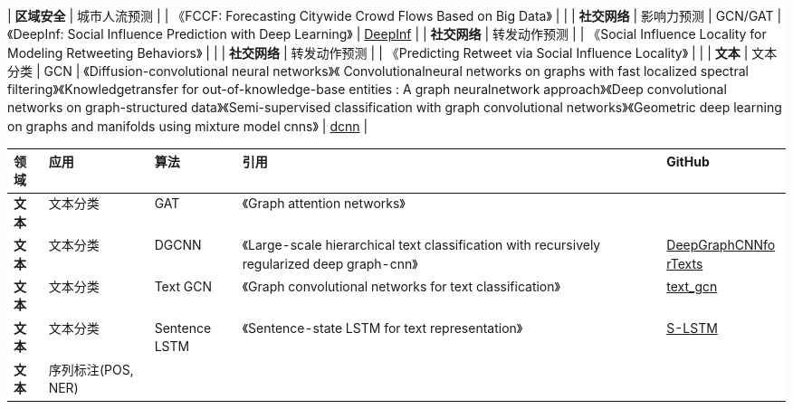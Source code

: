 | **区域安全** | 城市人流预测 |  | 《FCCF: Forecasting Citywide Crowd Flows Based on Big Data》 |  |
| **社交网络** | 影响力预测 | GCN/GAT | 《DeepInf: Social Influence Prediction with Deep Learning》 | [DeepInf](https://github.com/xptree/DeepInf) |
| **社交网络** | 转发动作预测 |  | 《Social Influence Locality for Modeling Retweeting Behaviors》 |  |
| **社交网络** | 转发动作预测 |  | 《Predicting Retweet via Social Influence Locality》 |  |
| **文本** | 文本分类 | GCN | 《Diffusion-convolutional neural networks》《 Convolutionalneural networks on graphs with fast localized spectral filtering》《Knowledgetransfer for out-of-knowledge-base entities : A graph neuralnetwork approach》《Deep convolutional networks on graph-structured data》《Semi-supervised classification with graph convolutional networks》《Geometric deep learning on graphs and manifolds using mixture model cnns》 | [dcnn](https://github.com/RicardoZiTseng/dcnn-tensorflow) |

<table>
  <thead>
    <tr>
      <th style="text-align:left">&#x9886;&#x57DF;</th>
      <th style="text-align:left">&#x5E94;&#x7528;</th>
      <th style="text-align:left">&#x7B97;&#x6CD5;</th>
      <th style="text-align:left">&#x5F15;&#x7528;</th>
      <th style="text-align:left">GitHub</th>
    </tr>
  </thead>
  <tbody>
    <tr>
      <td style="text-align:left"><b>&#x6587;&#x672C;</b>
      </td>
      <td style="text-align:left">&#x6587;&#x672C;&#x5206;&#x7C7B;</td>
      <td style="text-align:left">GAT</td>
      <td style="text-align:left">&#x300A;Graph attention networks&#x300B;</td>
      <td style="text-align:left"></td>
    </tr>
    <tr>
      <td style="text-align:left"><b>&#x6587;&#x672C;</b>
      </td>
      <td style="text-align:left">&#x6587;&#x672C;&#x5206;&#x7C7B;</td>
      <td style="text-align:left">DGCNN</td>
      <td style="text-align:left">&#x300A;Large-scale hierarchical text classification with recursively
        regularized deep graph-cnn&#x300B;</td>
      <td style="text-align:left"><a href="https://github.com/HKUST-KnowComp/DeepGraphCNNforTexts">DeepGraphCNNforTexts</a>
      </td>
    </tr>
    <tr>
      <td style="text-align:left"><b>&#x6587;&#x672C;</b>
      </td>
      <td style="text-align:left">&#x6587;&#x672C;&#x5206;&#x7C7B;</td>
      <td style="text-align:left">Text GCN</td>
      <td style="text-align:left">&#x300A;Graph convolutional networks for text classification&#x300B;</td>
      <td
      style="text-align:left"><a href="https://github.com/yao8839836/text_gcn">text_gcn</a>
        </td>
    </tr>
    <tr>
      <td style="text-align:left"><b>&#x6587;&#x672C;</b>
      </td>
      <td style="text-align:left">&#x6587;&#x672C;&#x5206;&#x7C7B;</td>
      <td style="text-align:left">Sentence LSTM</td>
      <td style="text-align:left">&#x300A;Sentence-state LSTM for text representation&#x300B;</td>
      <td style="text-align:left"><a href="https://github.com/leuchine/S-LSTM">S-LSTM</a>
      </td>
    </tr>
    <tr>
      <td style="text-align:left"><b>&#x6587;&#x672C;</b>
      </td>
      <td style="text-align:left">&#x5E8F;&#x5217;&#x6807;&#x6CE8;(POS, NER)</td>